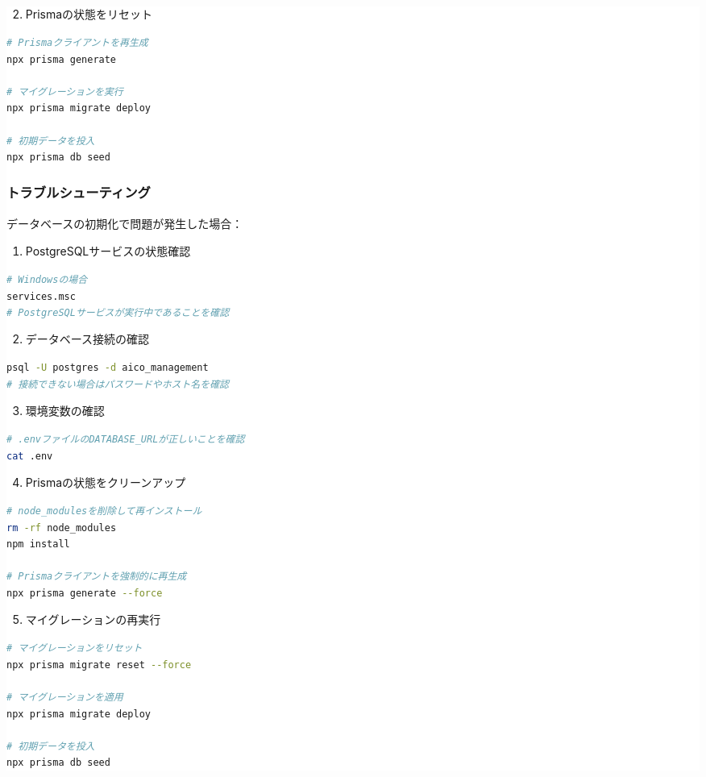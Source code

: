 2. Prismaの状態をリセット
```bash
# Prismaクライアントを再生成
npx prisma generate

# マイグレーションを実行
npx prisma migrate deploy

# 初期データを投入
npx prisma db seed
```

### トラブルシューティング

データベースの初期化で問題が発生した場合：

1. PostgreSQLサービスの状態確認
```bash
# Windowsの場合
services.msc
# PostgreSQLサービスが実行中であることを確認
```

2. データベース接続の確認
```bash
psql -U postgres -d aico_management
# 接続できない場合はパスワードやホスト名を確認
```

3. 環境変数の確認
```bash
# .envファイルのDATABASE_URLが正しいことを確認
cat .env
```

4. Prismaの状態をクリーンアップ
```bash
# node_modulesを削除して再インストール
rm -rf node_modules
npm install

# Prismaクライアントを強制的に再生成
npx prisma generate --force
```

5. マイグレーションの再実行
```bash
# マイグレーションをリセット
npx prisma migrate reset --force

# マイグレーションを適用
npx prisma migrate deploy

# 初期データを投入
npx prisma db seed
```
